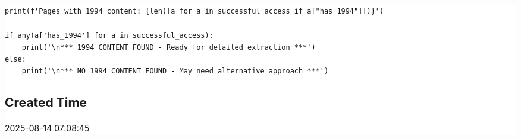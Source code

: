 ```
print(f'Pages with 1994 content: {len([a for a in successful_access if a["has_1994"]])}')

if any(a['has_1994'] for a in successful_access):
    print('\n*** 1994 CONTENT FOUND - Ready for detailed extraction ***')
else:
    print('\n*** NO 1994 CONTENT FOUND - May need alternative approach ***')
```

## Created Time
2025-08-14 07:08:45
